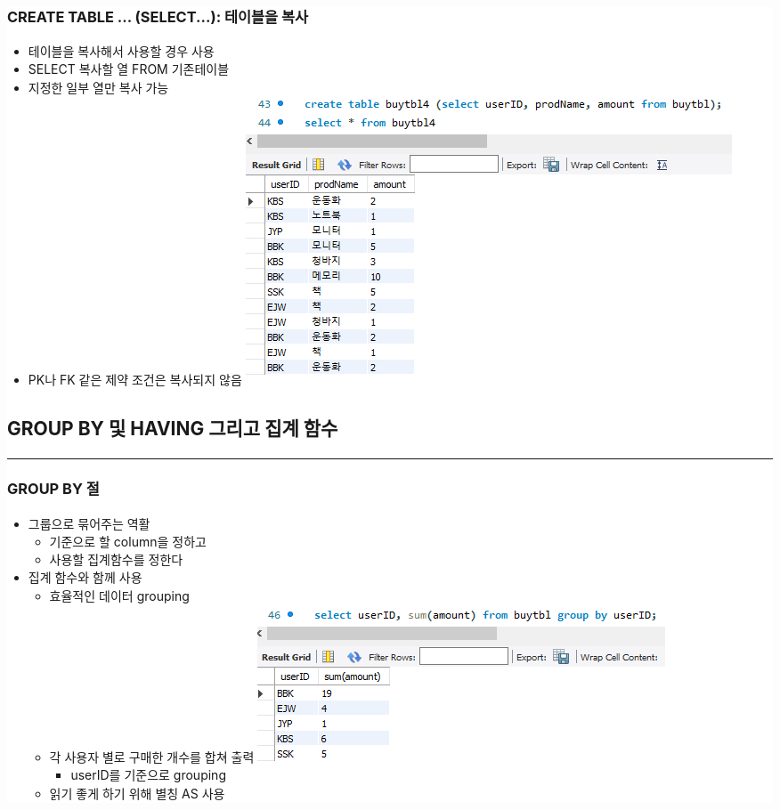 ### CREATE TABLE ... (SELECT...): 테이블을 복사
- 테이블을 복사해서 사용할 경우 사용
- SELECT 복사할 열 FROM 기존테이블
- 지정한 일부 열만 복사 가능
- PK나 FK 같은 제약 조건은 복사되지 않음 
![](2022-08-24-11-44-48.png)














## GROUP BY 및 HAVING 그리고 집계 함수 
---
### GROUP BY 절 
- 그룹으로 묶어주는 역활
  - 기준으로 할 column을 정하고
  - 사용할 집계함수를 정한다 
- 집계 함수와 함께 사용 
  - 효율적인 데이터 grouping
  - 각 사용자 별로 구매한 개수를 합쳐 출력
![](2022-08-24-13-34-10.png)
    - userID를 기준으로 grouping 
  - 읽기 좋게 하기 위해 별칭 AS 사용 